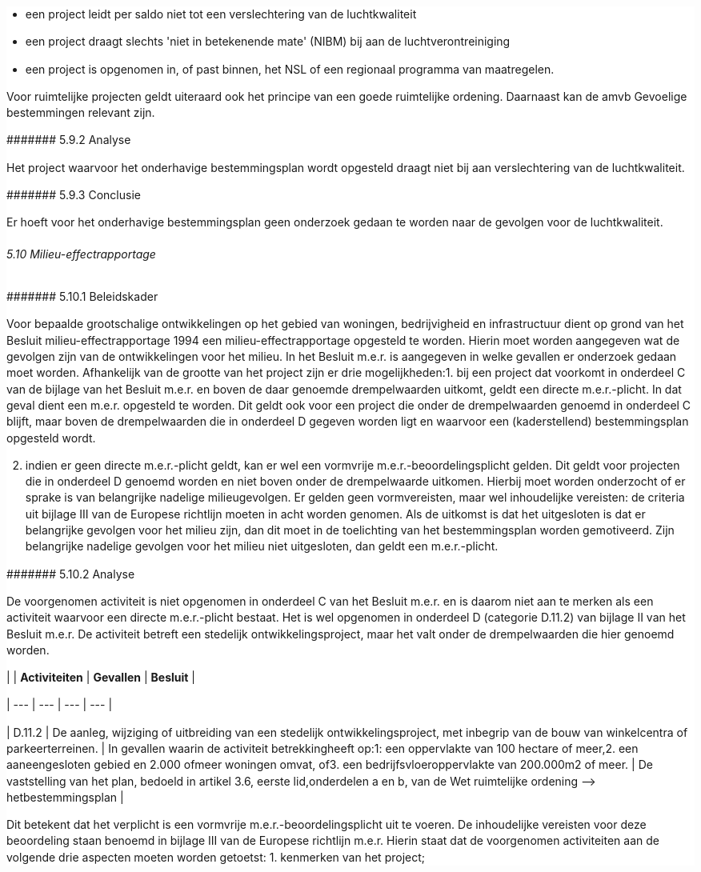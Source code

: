 * een project leidt per saldo niet tot een verslechtering van de luchtkwaliteit

* een project draagt slechts 'niet in betekenende mate' (NIBM) bij aan de luchtverontreiniging

* een project is opgenomen in, of past binnen, het NSL of een regionaal programma van maatregelen.

Voor ruimtelijke projecten geldt uiteraard ook het principe van een goede ruimtelijke ordening. Daarnaast kan de amvb Gevoelige bestemmingen relevant zijn.

####### 5\.9\.2 Analyse

Het project waarvoor het onderhavige bestemmingsplan wordt opgesteld draagt niet bij aan verslechtering van de luchtkwaliteit.

####### 5\.9\.3 Conclusie

Er hoeft voor het onderhavige bestemmingsplan geen onderzoek gedaan te worden naar de gevolgen voor de luchtkwaliteit.

###### 5\.10 Milieu\-effectrapportage

####### 5\.10\.1 Beleidskader

Voor bepaalde grootschalige ontwikkelingen op het gebied van woningen, bedrijvigheid en infrastructuur dient op grond van het Besluit milieu\-effectrapportage 1994 een milieu\-effectrapportage opgesteld te worden. Hierin moet worden aangegeven wat de gevolgen zijn van de ontwikkelingen voor het milieu. In het Besluit m.e.r. is aangegeven in welke gevallen er onderzoek gedaan moet worden. Afhankelijk van de grootte van het project zijn er drie mogelijkheden:1. bij een project dat voorkomt in onderdeel C van de bijlage van het Besluit m.e.r. en boven de daar genoemde drempelwaarden uitkomt, geldt een directe m.e.r.\-plicht. In dat geval dient een m.e.r. opgesteld te worden. Dit geldt ook voor een project die onder de drempelwaarden genoemd in onderdeel C blijft, maar boven de drempelwaarden die in onderdeel D gegeven worden ligt en waarvoor een (kaderstellend) bestemmingsplan opgesteld wordt.

2. indien er geen directe m.e.r.\-plicht geldt, kan er wel een vormvrije m.e.r.\-beoordelingsplicht gelden. Dit geldt voor projecten die in onderdeel D genoemd worden en niet boven onder de drempelwaarde uitkomen. Hierbij moet worden onderzocht of er sprake is van belangrijke nadelige milieugevolgen. Er gelden geen vormvereisten, maar wel inhoudelijke vereisten: de criteria uit bijlage III van de Europese richtlijn moeten in acht worden genomen. Als de uitkomst is dat het uitgesloten is dat er belangrijke gevolgen voor het milieu zijn, dan dit moet in de toelichting van het bestemmingsplan worden gemotiveerd. Zijn belangrijke nadelige gevolgen voor het milieu niet uitgesloten, dan geldt een m.e.r.\-plicht.

####### 5\.10\.2 Analyse

De voorgenomen activiteit is niet opgenomen in onderdeel C van het Besluit m.e.r. en is daarom niet aan te merken als een activiteit waarvoor een directe m.e.r.\-plicht bestaat. Het is wel opgenomen in onderdeel D (categorie D.11\.2\) van bijlage II van het Besluit m.e.r. De activiteit betreft een stedelijk ontwikkelingsproject, maar het valt onder de drempelwaarden die hier genoemd worden.

|  | **Activiteiten** | **Gevallen** | **Besluit** |

| --- | --- | --- | --- |

| D.11\.2 | De aanleg, wijziging of uitbreiding van een stedelijk ontwikkelingsproject, met inbegrip van de bouw van winkelcentra of parkeerterreinen. | In gevallen waarin de activiteit betrekkingheeft op:1: een oppervlakte van 100 hectare of meer,2\. een aaneengesloten gebied en 2\.000 ofmeer woningen omvat, of3\. een bedrijfsvloeroppervlakte van 200\.000m2 of meer. | De vaststelling van het plan, bedoeld in artikel 3\.6, eerste lid,onderdelen a en b, van de Wet ruimtelijke ordening \-\-\> hetbestemmingsplan |

Dit betekent dat het verplicht is een vormvrije m.e.r.\-beoordelingsplicht uit te voeren. De inhoudelijke vereisten voor deze beoordeling staan benoemd in bijlage III van de Europese richtlijn m.e.r. Hierin staat dat de voorgenomen activiteiten aan de volgende drie aspecten moeten worden getoetst: 1. kenmerken van het project;
